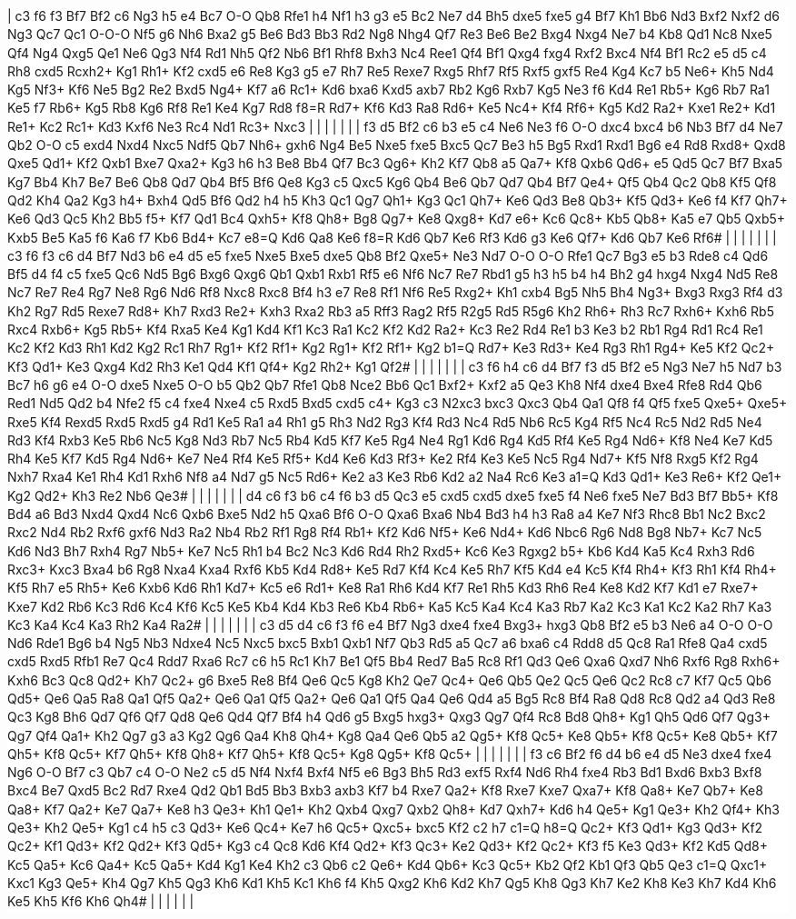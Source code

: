 | c3 f6 f3 Bf7 Bf2 c6 Ng3 h5 e4 Bc7 O-O Qb8 Rfe1 h4 Nf1 h3 g3 e5 Bc2 Ne7 d4 Bh5 dxe5 fxe5 g4 Bf7 Kh1 Bb6 Nd3 Bxf2 Nxf2 d6 Ng3 Qc7 Qc1 O-O-O Nf5 g6 Nh6 Bxa2 g5 Be6 Bd3 Bb3 Rd2 Ng8 Nhg4 Qf7 Re3 Be6 Be2 Bxg4 Nxg4 Ne7 b4 Kb8 Qd1 Nc8 Nxe5 Qf4 Ng4 Qxg5 Qe1 Ne6 Qg3 Nf4 Rd1 Nh5 Qf2 Nb6 Bf1 Rhf8 Bxh3 Nc4 Ree1 Qf4 Bf1 Qxg4 fxg4 Rxf2 Bxc4 Nf4 Bf1 Rc2 e5 d5 c4 Rh8 cxd5 Rcxh2+ Kg1 Rh1+ Kf2 cxd5 e6 Re8 Kg3 g5 e7 Rh7 Re5 Rexe7 Rxg5 Rhf7 Rf5 Rxf5 gxf5 Re4 Kg4 Kc7 b5 Ne6+ Kh5 Nd4 Kg5 Nf3+ Kf6 Ne5 Bg2 Re2 Bxd5 Ng4+ Kf7 a6 Rc1+ Kd6 bxa6 Kxd5 axb7 Rb2 Kg6 Rxb7 Kg5 Ne3 f6 Kd4 Re1 Rb5+ Kg6 Rb7 Ra1 Ke5 f7 Rb6+ Kg5 Rb8 Kg6 Rf8 Re1 Ke4 Kg7 Rd8 f8=R Rd7+ Kf6 Kd3 Ra8 Rd6+ Ke5 Nc4+ Kf4 Rf6+ Kg5 Kd2 Ra2+ Kxe1 Re2+ Kd1 Re1+ Kc2 Rc1+ Kd3 Kxf6 Ne3 Rc4 Nd1 Rc3+ Nxc3 |  |  |  |  |  |
| f3 d5 Bf2 c6 b3 e5 c4 Ne6 Ne3 f6 O-O dxc4 bxc4 b6 Nb3 Bf7 d4 Ne7 Qb2 O-O c5 exd4 Nxd4 Nxc5 Ndf5 Qb7 Nh6+ gxh6 Ng4 Be5 Nxe5 fxe5 Bxc5 Qc7 Be3 h5 Bg5 Rxd1 Rxd1 Bg6 e4 Rd8 Rxd8+ Qxd8 Qxe5 Qd1+ Kf2 Qxb1 Bxe7 Qxa2+ Kg3 h6 h3 Be8 Bb4 Qf7 Bc3 Qg6+ Kh2 Kf7 Qb8 a5 Qa7+ Kf8 Qxb6 Qd6+ e5 Qd5 Qc7 Bf7 Bxa5 Kg7 Bb4 Kh7 Be7 Be6 Qb8 Qd7 Qb4 Bf5 Bf6 Qe8 Kg3 c5 Qxc5 Kg6 Qb4 Be6 Qb7 Qd7 Qb4 Bf7 Qe4+ Qf5 Qb4 Qc2 Qb8 Kf5 Qf8 Qd2 Kh4 Qa2 Kg3 h4+ Bxh4 Qd5 Bf6 Qd2 h4 h5 Kh3 Qc1 Qg7 Qh1+ Kg3 Qc1 Qh7+ Ke6 Qd3 Be8 Qb3+ Kf5 Qd3+ Ke6 f4 Kf7 Qh7+ Ke6 Qd3 Qc5 Kh2 Bb5 f5+ Kf7 Qd1 Bc4 Qxh5+ Kf8 Qh8+ Bg8 Qg7+ Ke8 Qxg8+ Kd7 e6+ Kc6 Qc8+ Kb5 Qb8+ Ka5 e7 Qb5 Qxb5+ Kxb5 Be5 Ka5 f6 Ka6 f7 Kb6 Bd4+ Kc7 e8=Q Kd6 Qa8 Ke6 f8=R Kd6 Qb7 Ke6 Rf3 Kd6 g3 Ke6 Qf7+ Kd6 Qb7 Ke6 Rf6# |  |  |  |  |  |
| c3 f6 f3 c6 d4 Bf7 Nd3 b6 e4 d5 e5 fxe5 Nxe5 Bxe5 dxe5 Qb8 Bf2 Qxe5+ Ne3 Nd7 O-O O-O Rfe1 Qc7 Bg3 e5 b3 Rde8 c4 Qd6 Bf5 d4 f4 c5 fxe5 Qc6 Nd5 Bg6 Bxg6 Qxg6 Qb1 Qxb1 Rxb1 Rf5 e6 Nf6 Nc7 Re7 Rbd1 g5 h3 h5 b4 h4 Bh2 g4 hxg4 Nxg4 Nd5 Re8 Nc7 Re7 Re4 Rg7 Ne8 Rg6 Nd6 Rf8 Nxc8 Rxc8 Bf4 h3 e7 Re8 Rf1 Nf6 Re5 Rxg2+ Kh1 cxb4 Bg5 Nh5 Bh4 Ng3+ Bxg3 Rxg3 Rf4 d3 Kh2 Rg7 Rd5 Rexe7 Rd8+ Kh7 Rxd3 Re2+ Kxh3 Rxa2 Rb3 a5 Rff3 Rag2 Rf5 R2g5 Rd5 R5g6 Kh2 Rh6+ Rh3 Rc7 Rxh6+ Kxh6 Rb5 Rxc4 Rxb6+ Kg5 Rb5+ Kf4 Rxa5 Ke4 Kg1 Kd4 Kf1 Kc3 Ra1 Kc2 Kf2 Kd2 Ra2+ Kc3 Re2 Rd4 Re1 b3 Ke3 b2 Rb1 Rg4 Rd1 Rc4 Re1 Kc2 Kf2 Kd3 Rh1 Kd2 Kg2 Rc1 Rh7 Rg1+ Kf2 Rf1+ Kg2 Rg1+ Kf2 Rf1+ Kg2 b1=Q Rd7+ Ke3 Rd3+ Ke4 Rg3 Rh1 Rg4+ Ke5 Kf2 Qc2+ Kf3 Qd1+ Ke3 Qxg4 Kd2 Rh3 Ke1 Qd4 Kf1 Qf4+ Kg2 Rh2+ Kg1 Qf2# |  |  |  |  |  |
| c3 f6 h4 c6 d4 Bf7 f3 d5 Bf2 e5 Ng3 Ne7 h5 Nd7 b3 Bc7 h6 g6 e4 O-O dxe5 Nxe5 O-O b5 Qb2 Qb7 Rfe1 Qb8 Nce2 Bb6 Qc1 Bxf2+ Kxf2 a5 Qe3 Kh8 Nf4 dxe4 Bxe4 Rfe8 Rd4 Qb6 Red1 Nd5 Qd2 b4 Nfe2 f5 c4 fxe4 Nxe4 c5 Rxd5 Bxd5 cxd5 c4+ Kg3 c3 N2xc3 bxc3 Qxc3 Qb4 Qa1 Qf8 f4 Qf5 fxe5 Qxe5+ Qxe5+ Rxe5 Kf4 Rexd5 Rxd5 Rxd5 g4 Rd1 Ke5 Ra1 a4 Rh1 g5 Rh3 Nd2 Rg3 Kf4 Rd3 Nc4 Rd5 Nb6 Rc5 Kg4 Rf5 Nc4 Rc5 Nd2 Rd5 Ne4 Rd3 Kf4 Rxb3 Ke5 Rb6 Nc5 Kg8 Nd3 Rb7 Nc5 Rb4 Kd5 Kf7 Ke5 Rg4 Ne4 Rg1 Kd6 Rg4 Kd5 Rf4 Ke5 Rg4 Nd6+ Kf8 Ne4 Ke7 Kd5 Rh4 Ke5 Kf7 Kd5 Rg4 Nd6+ Ke7 Ne4 Rf4 Ke5 Rf5+ Kd4 Ke6 Kd3 Rf3+ Ke2 Rf4 Ke3 Ke5 Nc5 Rg4 Nd7+ Kf5 Nf8 Rxg5 Kf2 Rg4 Nxh7 Rxa4 Ke1 Rh4 Kd1 Rxh6 Nf8 a4 Nd7 g5 Nc5 Rd6+ Ke2 a3 Ke3 Rb6 Kd2 a2 Na4 Rc6 Ke3 a1=Q Kd3 Qd1+ Ke3 Re6+ Kf2 Qe1+ Kg2 Qd2+ Kh3 Re2 Nb6 Qe3# |  |  |  |  |  |
| d4 c6 f3 b6 c4 f6 b3 d5 Qc3 e5 cxd5 cxd5 dxe5 fxe5 f4 Ne6 fxe5 Ne7 Bd3 Bf7 Bb5+ Kf8 Bd4 a6 Bd3 Nxd4 Qxd4 Nc6 Qxb6 Bxe5 Nd2 h5 Qxa6 Bf6 O-O Qxa6 Bxa6 Nb4 Bd3 h4 h3 Ra8 a4 Ke7 Nf3 Rhc8 Bb1 Nc2 Bxc2 Rxc2 Nd4 Rb2 Rxf6 gxf6 Nd3 Ra2 Nb4 Rb2 Rf1 Rg8 Rf4 Rb1+ Kf2 Kd6 Nf5+ Ke6 Nd4+ Kd6 Nbc6 Rg6 Nd8 Bg8 Nb7+ Kc7 Nc5 Kd6 Nd3 Bh7 Rxh4 Rg7 Nb5+ Ke7 Nc5 Rh1 b4 Bc2 Nc3 Kd6 Rd4 Rh2 Rxd5+ Kc6 Ke3 Rgxg2 b5+ Kb6 Kd4 Ka5 Kc4 Rxh3 Rd6 Rxc3+ Kxc3 Bxa4 b6 Rg8 Nxa4 Kxa4 Rxf6 Kb5 Kd4 Rd8+ Ke5 Rd7 Kf4 Kc4 Ke5 Rh7 Kf5 Kd4 e4 Kc5 Kf4 Rh4+ Kf3 Rh1 Kf4 Rh4+ Kf5 Rh7 e5 Rh5+ Ke6 Kxb6 Kd6 Rh1 Kd7+ Kc5 e6 Rd1+ Ke8 Ra1 Rh6 Kd4 Kf7 Re1 Rh5 Kd3 Rh6 Re4 Ke8 Kd2 Kf7 Kd1 e7 Rxe7+ Kxe7 Kd2 Rb6 Kc3 Rd6 Kc4 Kf6 Kc5 Ke5 Kb4 Kd4 Kb3 Re6 Kb4 Rb6+ Ka5 Kc5 Ka4 Kc4 Ka3 Rb7 Ka2 Kc3 Ka1 Kc2 Ka2 Rh7 Ka3 Kc3 Ka4 Kc4 Ka3 Rh2 Ka4 Ra2# |  |  |  |  |  |
| c3 d5 d4 c6 f3 f6 e4 Bf7 Ng3 dxe4 fxe4 Bxg3+ hxg3 Qb8 Bf2 e5 b3 Ne6 a4 O-O O-O Nd6 Rde1 Bg6 b4 Ng5 Nb3 Ndxe4 Nc5 Nxc5 bxc5 Bxb1 Qxb1 Nf7 Qb3 Rd5 a5 Qc7 a6 bxa6 c4 Rdd8 d5 Qc8 Ra1 Rfe8 Qa4 cxd5 cxd5 Rxd5 Rfb1 Re7 Qc4 Rdd7 Rxa6 Rc7 c6 h5 Rc1 Kh7 Be1 Qf5 Bb4 Red7 Ba5 Rc8 Rf1 Qd3 Qe6 Qxa6 Qxd7 Nh6 Rxf6 Rg8 Rxh6+ Kxh6 Bc3 Qc8 Qd2+ Kh7 Qc2+ g6 Bxe5 Re8 Bf4 Qe6 Qc5 Kg8 Kh2 Qe7 Qc4+ Qe6 Qb5 Qe2 Qc5 Qe6 Qc2 Rc8 c7 Kf7 Qc5 Qb6 Qd5+ Qe6 Qa5 Ra8 Qa1 Qf5 Qa2+ Qe6 Qa1 Qf5 Qa2+ Qe6 Qa1 Qf5 Qa4 Qe6 Qd4 a5 Bg5 Rc8 Bf4 Ra8 Qd8 Rc8 Qd2 a4 Qd3 Re8 Qc3 Kg8 Bh6 Qd7 Qf6 Qf7 Qd8 Qe6 Qd4 Qf7 Bf4 h4 Qd6 g5 Bxg5 hxg3+ Qxg3 Qg7 Qf4 Rc8 Bd8 Qh8+ Kg1 Qh5 Qd6 Qf7 Qg3+ Qg7 Qf4 Qa1+ Kh2 Qg7 g3 a3 Kg2 Qg6 Qa4 Kh8 Qh4+ Kg8 Qa4 Qe6 Qb5 a2 Qg5+ Kf8 Qc5+ Ke8 Qb5+ Kf8 Qc5+ Ke8 Qb5+ Kf7 Qh5+ Kf8 Qc5+ Kf7 Qh5+ Kf8 Qh8+ Kf7 Qh5+ Kf8 Qc5+ Kg8 Qg5+ Kf8 Qc5+ |  |  |  |  |  |
| f3 c6 Bf2 f6 d4 b6 e4 d5 Ne3 dxe4 fxe4 Ng6 O-O Bf7 c3 Qb7 c4 O-O Ne2 c5 d5 Nf4 Nxf4 Bxf4 Nf5 e6 Bg3 Bh5 Rd3 exf5 Rxf4 Nd6 Rh4 fxe4 Rb3 Bd1 Bxd6 Bxb3 Bxf8 Bxc4 Be7 Qxd5 Bc2 Rd7 Rxe4 Qd2 Qb1 Bd5 Bb3 Bxb3 axb3 Kf7 b4 Rxe7 Qa2+ Kf8 Rxe7 Kxe7 Qxa7+ Kf8 Qa8+ Ke7 Qb7+ Ke8 Qa8+ Kf7 Qa2+ Ke7 Qa7+ Ke8 h3 Qe3+ Kh1 Qe1+ Kh2 Qxb4 Qxg7 Qxb2 Qh8+ Kd7 Qxh7+ Kd6 h4 Qe5+ Kg1 Qe3+ Kh2 Qf4+ Kh3 Qe3+ Kh2 Qe5+ Kg1 c4 h5 c3 Qd3+ Ke6 Qc4+ Ke7 h6 Qc5+ Qxc5+ bxc5 Kf2 c2 h7 c1=Q h8=Q Qc2+ Kf3 Qd1+ Kg3 Qd3+ Kf2 Qc2+ Kf1 Qd3+ Kf2 Qd2+ Kf3 Qd5+ Kg3 c4 Qc8 Kd6 Kf4 Qd2+ Kf3 Qc3+ Ke2 Qd3+ Kf2 Qc2+ Kf3 f5 Ke3 Qd3+ Kf2 Kd5 Qd8+ Kc5 Qa5+ Kc6 Qa4+ Kc5 Qa5+ Kd4 Kg1 Ke4 Kh2 c3 Qb6 c2 Qe6+ Kd4 Qb6+ Kc3 Qc5+ Kb2 Qf2 Kb1 Qf3 Qb5 Qe3 c1=Q Qxc1+ Kxc1 Kg3 Qe5+ Kh4 Qg7 Kh5 Qg3 Kh6 Kd1 Kh5 Kc1 Kh6 f4 Kh5 Qxg2 Kh6 Kd2 Kh7 Qg5 Kh8 Qg3 Kh7 Ke2 Kh8 Ke3 Kh7 Kd4 Kh6 Ke5 Kh5 Kf6 Kh6 Qh4# |  |  |  |  |  |